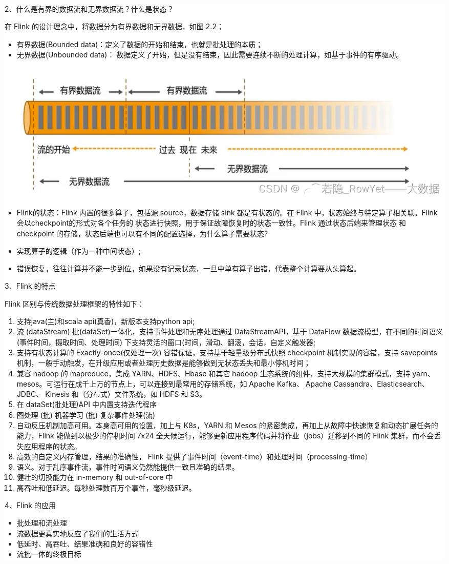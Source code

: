 2、什么是有界的数据流和无界数据流？什么是状态？

在 Flink 的设计理念中，将数据分为有界数据和无界数据，如图 2.2；

- 有界数据(Bounded data)：定义了数据的开始和结束，也就是批处理的本质；
- 无界数据(Unbounded data)： 数据定义了开始，但是没有结束，因此需要连续不断的处理计算，如基于事件的有序驱动。

![](../images/2025/03/738830a5694cbacbaf104f0e387b66c0.png "有界数据和无界数据的处理")

- Flink的状态：Flink 内置的很多算子，包括源 source，数据存储 sink 都是有状态的。在 Flink 中，状态始终与特定算子相关联。Flink 会以checkpoint的形式对各个任务的 状态进行快照，用于保证故障恢复时的状态一致性。Flink 通过状态后端来管理状态 和 checkpoint 的存储，状态后端也可以有不同的配置选择，为什么算子需要状态?

- 实现算子的逻辑（作为一种中间状态）;
- 错误恢复，往往计算并不能一步到位，如果没有记录状态，一旦中单有算子出错，代表整个计算要从头算起。

3、Flink 的特点

Flink 区别与传统数据处理框架的特性如下：

1. 支持java(主)和scala api(真香)，新版本支持python api;
2. 流 (dataStream) 批(dataSet)一体化，支持事件处理和无序处理通过 DataStreamAPI，基于 DataFlow 数据流模型，在不同的时间语义 (事件时间，摄取时间、处理时间) 下支持灵活的窗口(时间，滑动、翻滚，会话，自定义触发器;
3. 支持有状态计算的 Exactly-once(仅处理一次) 容错保证，支持基干轻量级分布式快照 checkpoint 机制实现的容错，支持 savepoints 机制，一般手动触发，在升级应用或者处理历史数据是能够做到无状态丢失和最小停机时间；
4. 兼容 hadoop 的 mapreduce，集成 YARN、HDFS、Hbase 和其它 hadoop 生态系统的组件，支持大规模的集群模式，支持 yarn、mesos。可运行在成千上万的节点上，可以连接到最常用的存储系统，如 Apache Kafka、 Apache Cassandra、Elasticsearch、JDBC、 Kinesis 和（分布式）文件系统，如 HDFS 和 S3。
5. 在 dataSet(批处理)API 中内置支持迭代程序
6. 图处理 (批) 机器学习 (批) 复杂事件处理(流)
7. 自动反压机制加高可用。本身高可用的设置，加上与 K8s，YARN 和 Mesos 的紧密集成，再加上从故障中快速恢复和动态扩展任务的能力，Flink 能做到以极少的停机时间 7x24 全天候运行，能够更新应用程序代码并将作业（jobs）迁移到不同的 Flink 集群，而不会丢失应用程序的状态。
8. 高效的自定义内存管理，结果的准确性， Flink 提供了事件时间（event-time）和处理时间（processing-time）
9. 语义。对于乱序事件流，事件时间语义仍然能提供一致且准确的结果。
10. 健壮的切换能力在 in-memory 和 out-of-core 中
11. 高吞吐和低延迟。每秒处理数百万个事件，毫秒级延迟。

4、Flink 的应用

- 批处理和流处理
- 流数据更真实地反应了我们的生活方式
- 低延时、高吞吐、结果准确和良好的容错性
- 流批一体的终极目标
